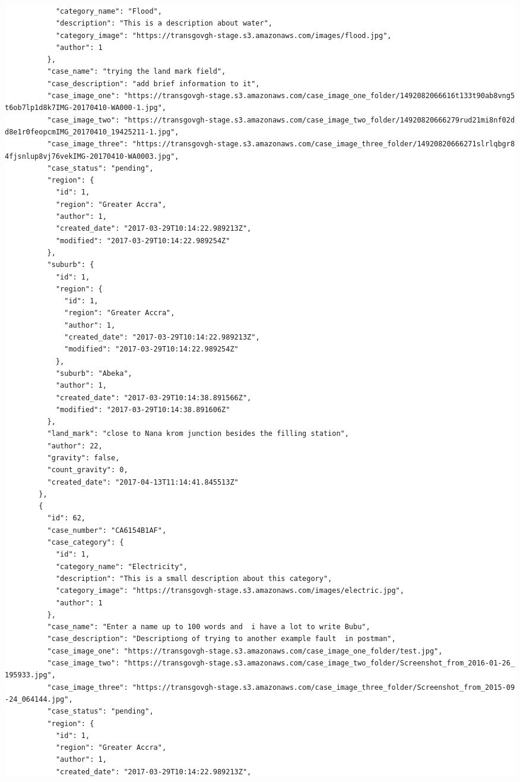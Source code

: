                 "category_name": "Flood",
                "description": "This is a description about water",
                "category_image": "https://transgovgh-stage.s3.amazonaws.com/images/flood.jpg",
                "author": 1
              },
              "case_name": "trying the land mark field",
              "case_description": "add brief information to it",
              "case_image_one": "https://transgovgh-stage.s3.amazonaws.com/case_image_one_folder/1492082066616t133t90ab8vng5t6ob7lp1d8k7IMG-20170410-WA000-1.jpg",
              "case_image_two": "https://transgovgh-stage.s3.amazonaws.com/case_image_two_folder/14920820666279rud21mi8nf02dd8e1r0feopcmIMG_20170410_19425211-1.jpg",
              "case_image_three": "https://transgovgh-stage.s3.amazonaws.com/case_image_three_folder/14920820666271slrlqbgr84fjsnlup8vj76vekIMG-20170410-WA0003.jpg",
              "case_status": "pending",
              "region": {
                "id": 1,
                "region": "Greater Accra",
                "author": 1,
                "created_date": "2017-03-29T10:14:22.989213Z",
                "modified": "2017-03-29T10:14:22.989254Z"
              },
              "suburb": {
                "id": 1,
                "region": {
                  "id": 1,
                  "region": "Greater Accra",
                  "author": 1,
                  "created_date": "2017-03-29T10:14:22.989213Z",
                  "modified": "2017-03-29T10:14:22.989254Z"
                },
                "suburb": "Abeka",
                "author": 1,
                "created_date": "2017-03-29T10:14:38.891566Z",
                "modified": "2017-03-29T10:14:38.891606Z"
              },
              "land_mark": "close to Nana krom junction besides the filling station",
              "author": 22,
              "gravity": false,
              "count_gravity": 0,
              "created_date": "2017-04-13T11:14:41.845513Z"
            },
            {
              "id": 62,
              "case_number": "CA6154B1AF",
              "case_category": {
                "id": 1,
                "category_name": "Electricity",
                "description": "This is a small description about this category",
                "category_image": "https://transgovgh-stage.s3.amazonaws.com/images/electric.jpg",
                "author": 1
              },
              "case_name": "Enter a name up to 100 words and  i have a lot to write Bubu",
              "case_description": "Descriptiong of trying to another example fault  in postman",
              "case_image_one": "https://transgovgh-stage.s3.amazonaws.com/case_image_one_folder/test.jpg",
              "case_image_two": "https://transgovgh-stage.s3.amazonaws.com/case_image_two_folder/Screenshot_from_2016-01-26_195933.jpg",
              "case_image_three": "https://transgovgh-stage.s3.amazonaws.com/case_image_three_folder/Screenshot_from_2015-09-24_064144.jpg",
              "case_status": "pending",
              "region": {
                "id": 1,
                "region": "Greater Accra",
                "author": 1,
                "created_date": "2017-03-29T10:14:22.989213Z",